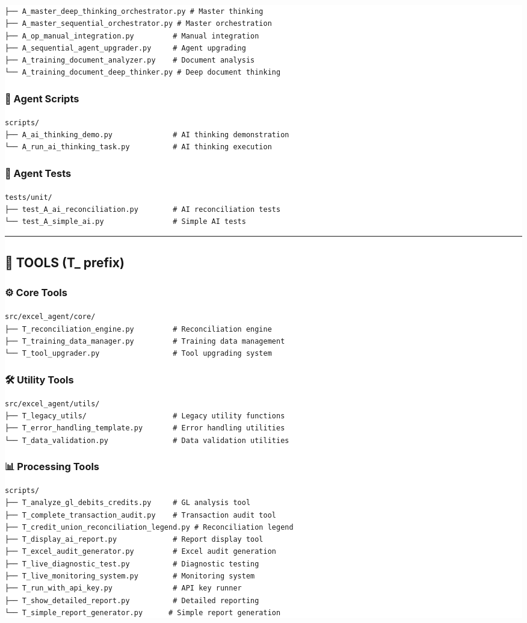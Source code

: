 ```
├── A_master_deep_thinking_orchestrator.py # Master thinking
├── A_master_sequential_orchestrator.py # Master orchestration
├── A_op_manual_integration.py         # Manual integration
├── A_sequential_agent_upgrader.py     # Agent upgrading
├── A_training_document_analyzer.py    # Document analysis
└── A_training_document_deep_thinker.py # Deep document thinking
```

### **🚀 Agent Scripts**
```
scripts/
├── A_ai_thinking_demo.py              # AI thinking demonstration
└── A_run_ai_thinking_task.py          # AI thinking execution
```

### **🧪 Agent Tests**
```
tests/unit/
├── test_A_ai_reconciliation.py        # AI reconciliation tests
└── test_A_simple_ai.py                # Simple AI tests
```

---

## 🔧 **TOOLS (T_ prefix)**

### **⚙️ Core Tools**
```
src/excel_agent/core/
├── T_reconciliation_engine.py         # Reconciliation engine
├── T_training_data_manager.py         # Training data management
└── T_tool_upgrader.py                 # Tool upgrading system
```

### **🛠️ Utility Tools**
```
src/excel_agent/utils/
├── T_legacy_utils/                    # Legacy utility functions
├── T_error_handling_template.py       # Error handling utilities
└── T_data_validation.py               # Data validation utilities
```

### **📊 Processing Tools**
```
scripts/
├── T_analyze_gl_debits_credits.py     # GL analysis tool
├── T_complete_transaction_audit.py    # Transaction audit tool
├── T_credit_union_reconciliation_legend.py # Reconciliation legend
├── T_display_ai_report.py             # Report display tool
├── T_excel_audit_generator.py         # Excel audit generation
├── T_live_diagnostic_test.py          # Diagnostic testing
├── T_live_monitoring_system.py        # Monitoring system
├── T_run_with_api_key.py              # API key runner
├── T_show_detailed_report.py          # Detailed reporting
└── T_simple_report_generator.py      # Simple report generation
```
